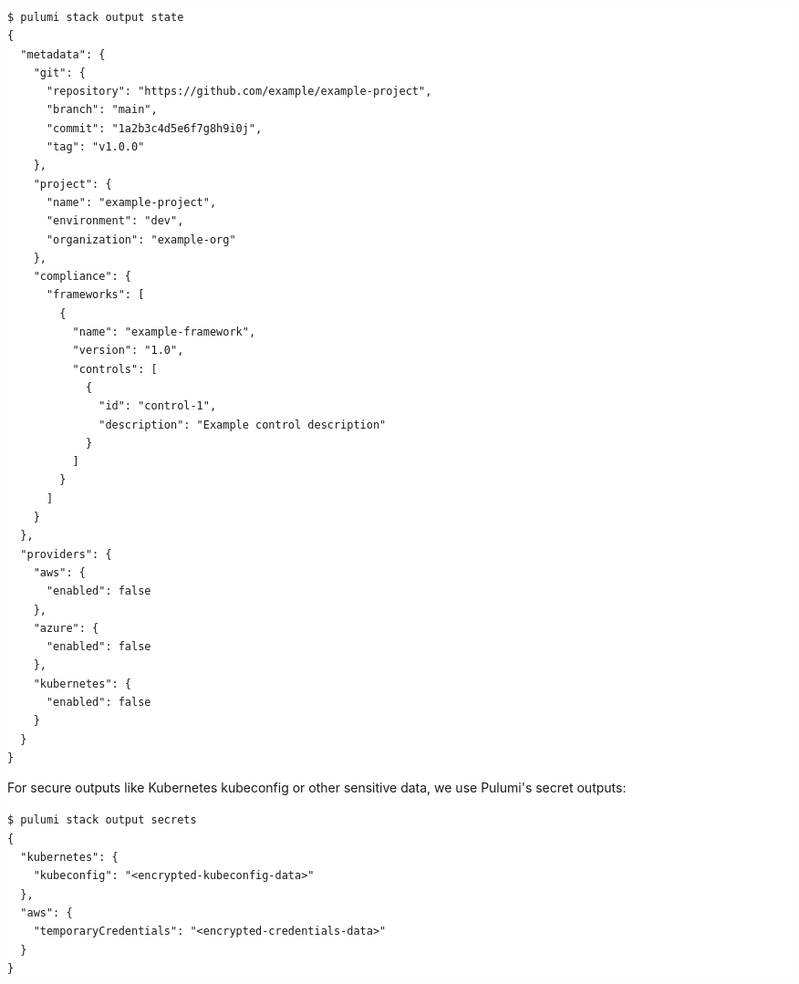 ```
$ pulumi stack output state
{
  "metadata": {
    "git": {
      "repository": "https://github.com/example/example-project",
      "branch": "main",
      "commit": "1a2b3c4d5e6f7g8h9i0j",
      "tag": "v1.0.0"
    },
    "project": {
      "name": "example-project",
      "environment": "dev",
      "organization": "example-org"
    },
    "compliance": {
      "frameworks": [
        {
          "name": "example-framework",
          "version": "1.0",
          "controls": [
            {
              "id": "control-1",
              "description": "Example control description"
            }
          ]
        }
      ]
    }
  },
  "providers": {
    "aws": {
      "enabled": false
    },
    "azure": {
      "enabled": false
    },
    "kubernetes": {
      "enabled": false
    }
  }
}
```

For secure outputs like Kubernetes kubeconfig or other sensitive data, we use Pulumi's secret outputs:

```
$ pulumi stack output secrets
{
  "kubernetes": {
    "kubeconfig": "<encrypted-kubeconfig-data>"
  },
  "aws": {
    "temporaryCredentials": "<encrypted-credentials-data>"
  }
}
```
